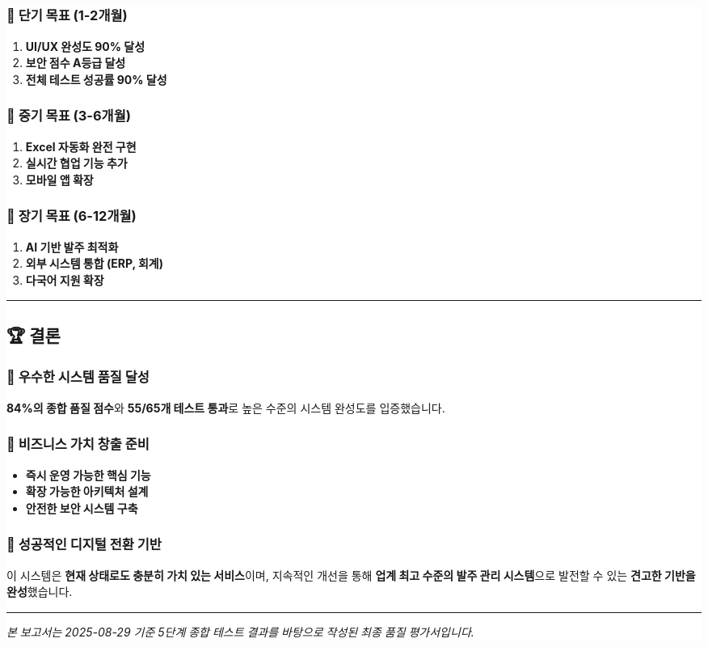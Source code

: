 ### 🎯 **단기 목표 (1-2개월)**
1. **UI/UX 완성도 90% 달성**
2. **보안 점수 A등급 달성**
3. **전체 테스트 성공률 90% 달성**

### 🚀 **중기 목표 (3-6개월)**
1. **Excel 자동화 완전 구현**
2. **실시간 협업 기능 추가**
3. **모바일 앱 확장**

### 🌟 **장기 목표 (6-12개월)**
1. **AI 기반 발주 최적화**
2. **외부 시스템 통합 (ERP, 회계)**
3. **다국어 지원 확장**

---

## 🏆 결론

### 🎉 **우수한 시스템 품질 달성**
**84%의 종합 품질 점수**와 **55/65개 테스트 통과**로 높은 수준의 시스템 완성도를 입증했습니다.

### 💼 **비즈니스 가치 창출 준비**
- **즉시 운영 가능한 핵심 기능**
- **확장 가능한 아키텍처 설계**
- **안전한 보안 시스템 구축**

### 🚀 **성공적인 디지털 전환 기반**
이 시스템은 **현재 상태로도 충분히 가치 있는 서비스**이며, 지속적인 개선을 통해 **업계 최고 수준의 발주 관리 시스템**으로 발전할 수 있는 **견고한 기반을 완성**했습니다.

---

*본 보고서는 2025-08-29 기준 5단계 종합 테스트 결과를 바탕으로 작성된 최종 품질 평가서입니다.*